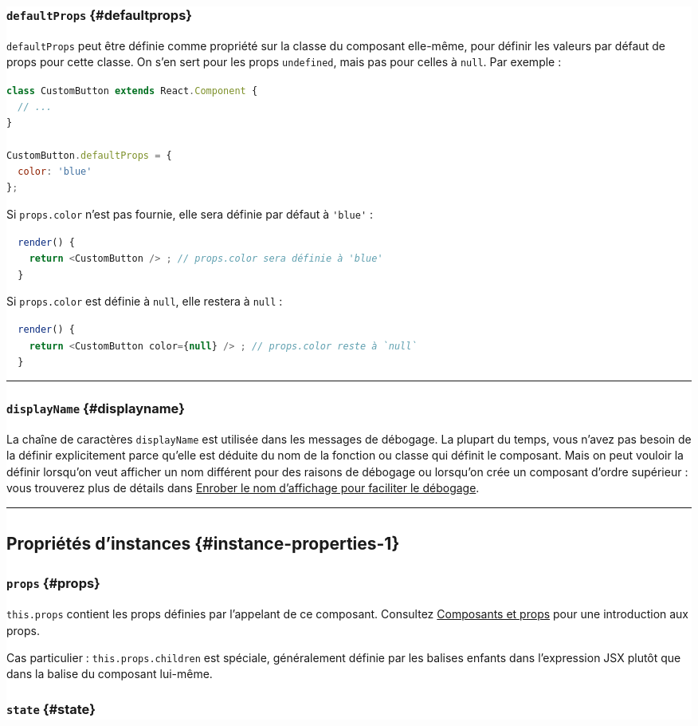 ### `defaultProps` {#defaultprops}

`defaultProps` peut être définie comme propriété sur la classe du composant elle-même, pour définir les valeurs par défaut de props pour cette classe. On s’en sert pour les props `undefined`, mais pas pour celles à `null`. Par exemple :

```js
class CustomButton extends React.Component {
  // ...
}

CustomButton.defaultProps = {
  color: 'blue'
};
```

Si `props.color` n’est pas fournie, elle sera définie par défaut à `'blue'` :

```js
  render() {
    return <CustomButton /> ; // props.color sera définie à 'blue'
  }
```

Si `props.color` est définie à `null`,  elle restera à `null` :

```js
  render() {
    return <CustomButton color={null} /> ; // props.color reste à `null`
  }
```

* * *

### `displayName` {#displayname}

La chaîne de caractères `displayName` est utilisée dans les messages de débogage. La plupart du temps, vous n’avez pas besoin de la définir explicitement parce qu’elle est déduite du nom de la fonction ou classe qui définit le composant. Mais on peut vouloir la définir lorsqu’on veut afficher un nom différent pour des raisons de débogage ou lorsqu’on crée un composant d’ordre supérieur : vous trouverez plus de détails dans [Enrober le nom d’affichage pour faciliter le débogage](/docs/higher-order-components.html#convention-wrap-the-display-name-for-easy-debugging).

* * *

## Propriétés d’instances {#instance-properties-1}

### `props` {#props}

`this.props` contient les props définies par l’appelant de ce composant. Consultez [Composants et props](/docs/components-and-props.html) pour une introduction aux props.

Cas particulier : `this.props.children` est spéciale, généralement définie par les balises enfants dans l’expression JSX plutôt que dans la balise du composant lui-même.

### `state` {#state}
